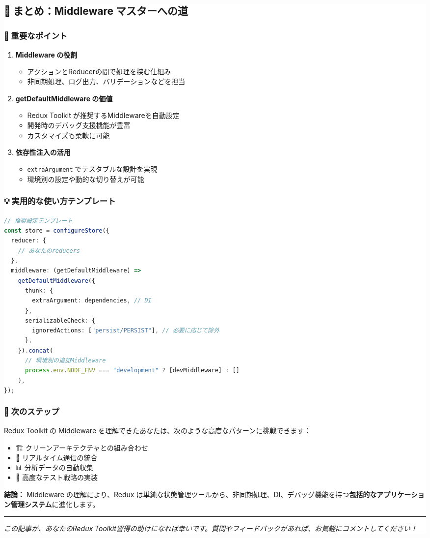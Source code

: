 
## 🎉 まとめ：Middleware マスターへの道

### 🔑 重要なポイント

1. **Middleware の役割**

   - アクションとReducerの間で処理を挟む仕組み
   - 非同期処理、ログ出力、バリデーションなどを担当

2. **getDefaultMiddleware の価値**

   - Redux Toolkit が推奨するMiddlewareを自動設定
   - 開発時のデバッグ支援機能が豊富
   - カスタマイズも柔軟に可能

3. **依存性注入の活用**
   - `extraArgument` でテスタブルな設計を実現
   - 環境別の設定や動的な切り替えが可能

### 💡 実用的な使い方テンプレート

```typescript
// 推奨設定テンプレート
const store = configureStore({
  reducer: {
    // あなたのreducers
  },
  middleware: (getDefaultMiddleware) =>
    getDefaultMiddleware({
      thunk: {
        extraArgument: dependencies, // DI
      },
      serializableCheck: {
        ignoredActions: ["persist/PERSIST"], // 必要に応じて除外
      },
    }).concat(
      // 環境別の追加Middleware
      process.env.NODE_ENV === "development" ? [devMiddleware] : []
    ),
});
```

### 🚀 次のステップ

Redux Toolkit の Middleware を理解できたあなたは、次のような高度なパターンに挑戦できます：

- 🏗️ クリーンアーキテクチャとの組み合わせ
- 🔄 リアルタイム通信の統合
- 📊 分析データの自動収集
- 🧪 高度なテスト戦略の実装

**結論：** Middleware の理解により、Redux は単純な状態管理ツールから、非同期処理、DI、デバッグ機能を持つ**包括的なアプリケーション管理システム**に進化します。

---

_この記事が、あなたのRedux Toolkit習得の助けになれば幸いです。質問やフィードバックがあれば、お気軽にコメントしてください！_